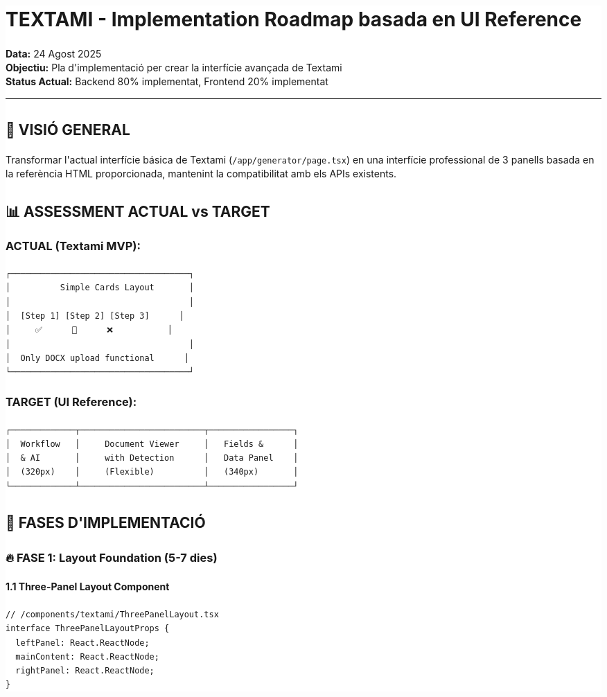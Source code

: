 # TEXTAMI - Implementation Roadmap basada en UI Reference

**Data:** 24 Agost 2025  
**Objectiu:** Pla d'implementació per crear la interfície avançada de Textami  
**Status Actual:** Backend 80% implementat, Frontend 20% implementat  

---

## 🎯 VISIÓ GENERAL

Transformar l'actual interfície básica de Textami (`/app/generator/page.tsx`) en una interfície professional de 3 panells basada en la referència HTML proporcionada, mantenint la compatibilitat amb els APIs existents.

## 📊 ASSESSMENT ACTUAL vs TARGET

### **ACTUAL (Textami MVP):**
```
┌────────────────────────────────────┐
│          Simple Cards Layout       │
│                                    │
│  [Step 1] [Step 2] [Step 3]      │
│     ✅      🔄      ❌           │
│                                    │
│  Only DOCX upload functional      │
└────────────────────────────────────┘
```

### **TARGET (UI Reference):**
```
┌─────────────┬─────────────────────────┬─────────────────┐
│  Workflow   │     Document Viewer     │   Fields &      │
│  & AI       │     with Detection      │   Data Panel    │
│  (320px)    │     (Flexible)          │   (340px)       │
└─────────────┴─────────────────────────┴─────────────────┘
```

## 🚧 FASES D'IMPLEMENTACIÓ

### **🔥 FASE 1: Layout Foundation (5-7 dies)**

#### **1.1 Three-Panel Layout Component**
```tsx
// /components/textami/ThreePanelLayout.tsx
interface ThreePanelLayoutProps {
  leftPanel: React.ReactNode;
  mainContent: React.ReactNode; 
  rightPanel: React.ReactNode;
}
```
